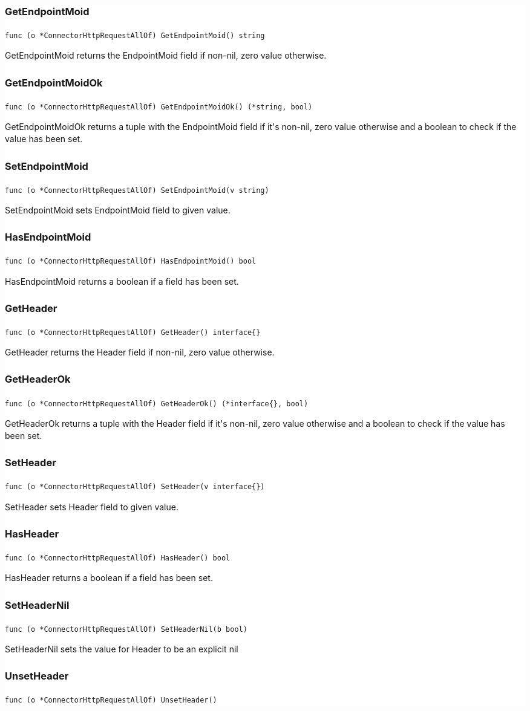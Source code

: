 ### GetEndpointMoid

`func (o *ConnectorHttpRequestAllOf) GetEndpointMoid() string`

GetEndpointMoid returns the EndpointMoid field if non-nil, zero value otherwise.

### GetEndpointMoidOk

`func (o *ConnectorHttpRequestAllOf) GetEndpointMoidOk() (*string, bool)`

GetEndpointMoidOk returns a tuple with the EndpointMoid field if it's non-nil, zero value otherwise
and a boolean to check if the value has been set.

### SetEndpointMoid

`func (o *ConnectorHttpRequestAllOf) SetEndpointMoid(v string)`

SetEndpointMoid sets EndpointMoid field to given value.

### HasEndpointMoid

`func (o *ConnectorHttpRequestAllOf) HasEndpointMoid() bool`

HasEndpointMoid returns a boolean if a field has been set.

### GetHeader

`func (o *ConnectorHttpRequestAllOf) GetHeader() interface{}`

GetHeader returns the Header field if non-nil, zero value otherwise.

### GetHeaderOk

`func (o *ConnectorHttpRequestAllOf) GetHeaderOk() (*interface{}, bool)`

GetHeaderOk returns a tuple with the Header field if it's non-nil, zero value otherwise
and a boolean to check if the value has been set.

### SetHeader

`func (o *ConnectorHttpRequestAllOf) SetHeader(v interface{})`

SetHeader sets Header field to given value.

### HasHeader

`func (o *ConnectorHttpRequestAllOf) HasHeader() bool`

HasHeader returns a boolean if a field has been set.

### SetHeaderNil

`func (o *ConnectorHttpRequestAllOf) SetHeaderNil(b bool)`

 SetHeaderNil sets the value for Header to be an explicit nil

### UnsetHeader
`func (o *ConnectorHttpRequestAllOf) UnsetHeader()`
